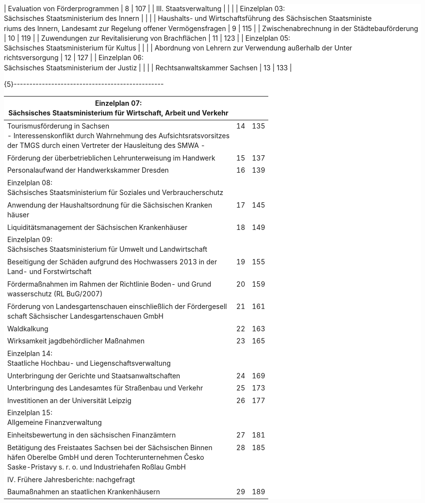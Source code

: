 | Evaluation von Förderprogrammen                                                                                                     | 8   | 107   |
| III. Staatsverwaltung                                                                                                               |     |       |
| Einzelplan 03:<br>Sächsisches Staatsministerium des Innern                                                                          |     |       |
| Haushalts- und Wirtschaftsführung des Sächsischen Staatsministe<br>riums des Innern, Landesamt zur Regelung offener Vermögensfragen | 9   | 115   |
| Zwischenabrechnung in der Städtebauförderung                                                                                        | 10  | 119   |
| Zuwendungen zur Revitalisierung von Brachflächen                                                                                    | 11  | 123   |
| Einzelplan 05:<br>Sächsisches Staatsministerium für Kultus                                                                          |     |       |
| Abordnung von Lehrern zur Verwendung außerhalb der Unter<br>richtsversorgung                                                        | 12  | 127   |
| Einzelplan 06:<br>Sächsisches Staatsministerium der Justiz                                                                          |     |       |
| Rechtsanwaltskammer Sachsen                                                                                                         | 13  | 133   |

{5}------------------------------------------------

| Einzelplan 07:<br>Sächsisches Staatsministerium für Wirtschaft, Arbeit und Verkehr                                                                                                |    |     |
|-----------------------------------------------------------------------------------------------------------------------------------------------------------------------------------|----|-----|
| Tourismusförderung in Sachsen<br>- Interessenskonflikt durch Wahrnehmung des Aufsichtsratsvorsitzes<br>der TMGS durch einen Vertreter der Hausleitung des SMWA -                  | 14 | 135 |
| Förderung der überbetrieblichen Lehrunterweisung im Handwerk                                                                                                                      | 15 | 137 |
| Personalaufwand der Handwerkskammer Dresden                                                                                                                                       | 16 | 139 |
| Einzelplan 08:<br>Sächsisches Staatsministerium für Soziales und Verbraucherschutz                                                                                                |    |     |
| Anwendung der Haushaltsordnung für die Sächsischen Kranken<br>häuser                                                                                                              | 17 | 145 |
| Liquiditätsmanagement der Sächsischen Krankenhäuser                                                                                                                               | 18 | 149 |
| Einzelplan 09:<br>Sächsisches Staatsministerium für Umwelt und Landwirtschaft                                                                                                     |    |     |
| Beseitigung der Schäden aufgrund des Hochwassers 2013 in der<br>Land- und Forstwirtschaft                                                                                         | 19 | 155 |
| Fördermaßnahmen im Rahmen der Richtlinie Boden- und Grund<br>wasserschutz (RL BuG/2007)                                                                                           | 20 | 159 |
| Förderung von Landesgartenschauen einschließlich der Fördergesell<br>schaft Sächsischer Landesgartenschauen GmbH                                                                  | 21 | 161 |
| Waldkalkung                                                                                                                                                                       | 22 | 163 |
| Wirksamkeit jagdbehördlicher Maßnahmen                                                                                                                                            | 23 | 165 |
| Einzelplan 14:<br>Staatliche Hochbau- und Liegenschaftsverwaltung                                                                                                                 |    |     |
| Unterbringung der Gerichte und Staatsanwaltschaften                                                                                                                               | 24 | 169 |
| Unterbringung des Landesamtes für Straßenbau und Verkehr                                                                                                                          | 25 | 173 |
| Investitionen an der Universität Leipzig                                                                                                                                          | 26 | 177 |
| Einzelplan 15:<br>Allgemeine Finanzverwaltung                                                                                                                                     |    |     |
| Einheitsbewertung in den sächsischen Finanzämtern                                                                                                                                 | 27 | 181 |
| Betätigung des Freistaates Sachsen bei der Sächsischen Binnen<br>häfen Oberelbe GmbH und deren Tochterunternehmen Česko<br>Saske-Pristavy s. r. o. und Industriehafen Roßlau GmbH | 28 | 185 |
| IV. Frühere Jahresberichte: nachgefragt                                                                                                                                           |    |     |
| Baumaßnahmen an staatlichen Krankenhäusern                                                                                                                                        | 29 | 189 |
